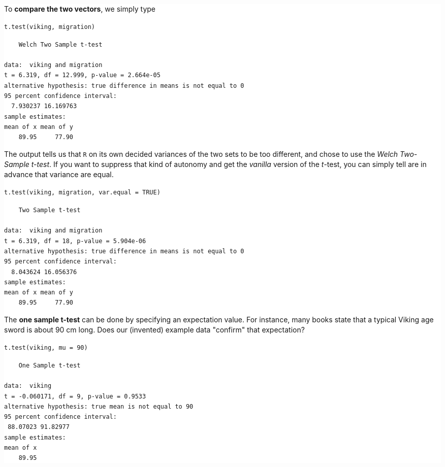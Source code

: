 
To **compare the two vectors**, we simply type
```
t.test(viking, migration)
```


```
	Welch Two Sample t-test

data:  viking and migration
t = 6.319, df = 12.999, p-value = 2.664e-05
alternative hypothesis: true difference in means is not equal to 0
95 percent confidence interval:
  7.930237 16.169763
sample estimates:
mean of x mean of y 
    89.95     77.90 
```

The output tells us that `R` on its own decided variances of the two sets to be too different, and chose to use the *Welch Two-Sample t-test*. If you want to suppress that kind of autonomy and get the *vanilla* version of the *t*-test, you can simply tell are in advance that variance are equal.
```
t.test(viking, migration, var.equal = TRUE)
```


```
	Two Sample t-test

data:  viking and migration
t = 6.319, df = 18, p-value = 5.904e-06
alternative hypothesis: true difference in means is not equal to 0
95 percent confidence interval:
  8.043624 16.056376
sample estimates:
mean of x mean of y 
    89.95     77.90 
```


The **one sample t-test** can be done by specifying an expectation value. For instance, many books state that a typical Viking age sword is about 90 cm long. Does our (invented) example data "confirm" that expectation?
```
t.test(viking, mu = 90)
```


```
	One Sample t-test

data:  viking
t = -0.060171, df = 9, p-value = 0.9533
alternative hypothesis: true mean is not equal to 90
95 percent confidence interval:
 88.07023 91.82977
sample estimates:
mean of x 
    89.95 
```
